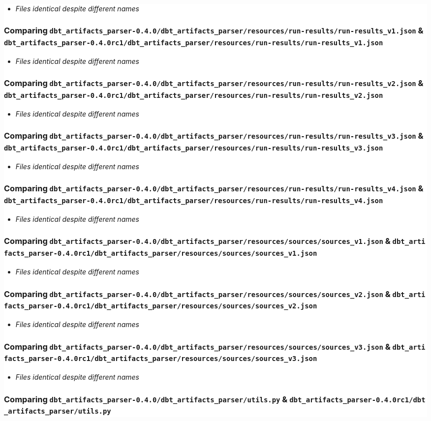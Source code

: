  * *Files identical despite different names*

### Comparing `dbt_artifacts_parser-0.4.0/dbt_artifacts_parser/resources/run-results/run-results_v1.json` & `dbt_artifacts_parser-0.4.0rc1/dbt_artifacts_parser/resources/run-results/run-results_v1.json`

 * *Files identical despite different names*

### Comparing `dbt_artifacts_parser-0.4.0/dbt_artifacts_parser/resources/run-results/run-results_v2.json` & `dbt_artifacts_parser-0.4.0rc1/dbt_artifacts_parser/resources/run-results/run-results_v2.json`

 * *Files identical despite different names*

### Comparing `dbt_artifacts_parser-0.4.0/dbt_artifacts_parser/resources/run-results/run-results_v3.json` & `dbt_artifacts_parser-0.4.0rc1/dbt_artifacts_parser/resources/run-results/run-results_v3.json`

 * *Files identical despite different names*

### Comparing `dbt_artifacts_parser-0.4.0/dbt_artifacts_parser/resources/run-results/run-results_v4.json` & `dbt_artifacts_parser-0.4.0rc1/dbt_artifacts_parser/resources/run-results/run-results_v4.json`

 * *Files identical despite different names*

### Comparing `dbt_artifacts_parser-0.4.0/dbt_artifacts_parser/resources/sources/sources_v1.json` & `dbt_artifacts_parser-0.4.0rc1/dbt_artifacts_parser/resources/sources/sources_v1.json`

 * *Files identical despite different names*

### Comparing `dbt_artifacts_parser-0.4.0/dbt_artifacts_parser/resources/sources/sources_v2.json` & `dbt_artifacts_parser-0.4.0rc1/dbt_artifacts_parser/resources/sources/sources_v2.json`

 * *Files identical despite different names*

### Comparing `dbt_artifacts_parser-0.4.0/dbt_artifacts_parser/resources/sources/sources_v3.json` & `dbt_artifacts_parser-0.4.0rc1/dbt_artifacts_parser/resources/sources/sources_v3.json`

 * *Files identical despite different names*

### Comparing `dbt_artifacts_parser-0.4.0/dbt_artifacts_parser/utils.py` & `dbt_artifacts_parser-0.4.0rc1/dbt_artifacts_parser/utils.py`
